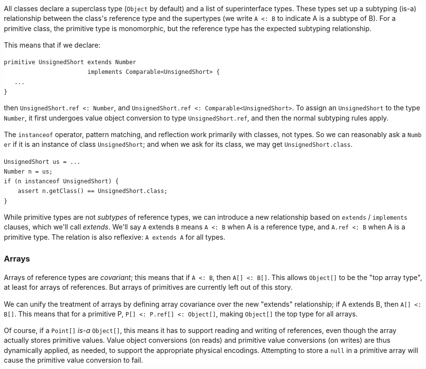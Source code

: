 All classes declare a superclass type (`Object` by default) and a list of
superinterface types. These types set up a subtyping (is-a) relationship between
the class's reference type and the supertypes (we write `A <: B` to indicate A
is a subtype of B).  For a primitive class, the primitive type is monomorphic,
but the reference type has the expected subtyping relationship.

This means that if we declare:

```
primitive UnsignedShort extends Number 
                        implements Comparable<UnsignedShort> { 
   ...
}
```

then `UnsignedShort.ref <: Number`, and `UnsignedShort.ref <:
Comparable<UnsignedShort>`.  To assign an `UnsignedShort` to the type `Number`,
it first undergoes value object conversion to type `UnsignedShort.ref`, and then
the normal subtyping rules apply. 

The `instanceof` operator, pattern matching, and reflection work primarily with
classes, not types.  So we can reasonably ask a `Number` if it is an instance of
class `UnsignedShort`; and when we ask for its class, we may get
`UnsignedShort.class`.

```
UnsignedShort us = ...
Number n = us;
if (n instanceof UnsignedShort) {
    assert n.getClass() == UnsignedShort.class;
}
```

While primitive types are not _subtypes_ of reference types, we can introduce a
new relationship based on `extends` / `implements` clauses, which we'll call
_extends_.  We'll say `A` extends `B` means `A <: B` when A is a reference
type, and `A.ref <: B` when A is a primitive type.
The relation is also reflexive: `A extends A` for all types.

### Arrays

Arrays of reference types are _covariant_; this means that if `A <: B`, then
`A[] <: B[]`.  This allows `Object[]` to be the "top array type", at least for
arrays of references.  But arrays of primitives are currently left out of this
story.

We can unify the treatment of arrays by defining array covariance over
the new "extends" relationship; if A extends B, then `A[] <: B[]`.  This means
that for a primitive P, `P[] <: P.ref[] <: Object[]`, making `Object[]` the top
type for all arrays.

Of course, if a `Point[]` _is-a_ `Object[]`, this means it has to support
reading and writing of references, even though the array actually stores
primitive values. Value object conversions (on reads) and primitive value
conversions (on writes) are thus dynamically applied, as needed, to support
the appropriate physical encodings. Attempting to store a `null` in a primitive
array will cause the primitive value conversion to fail.
